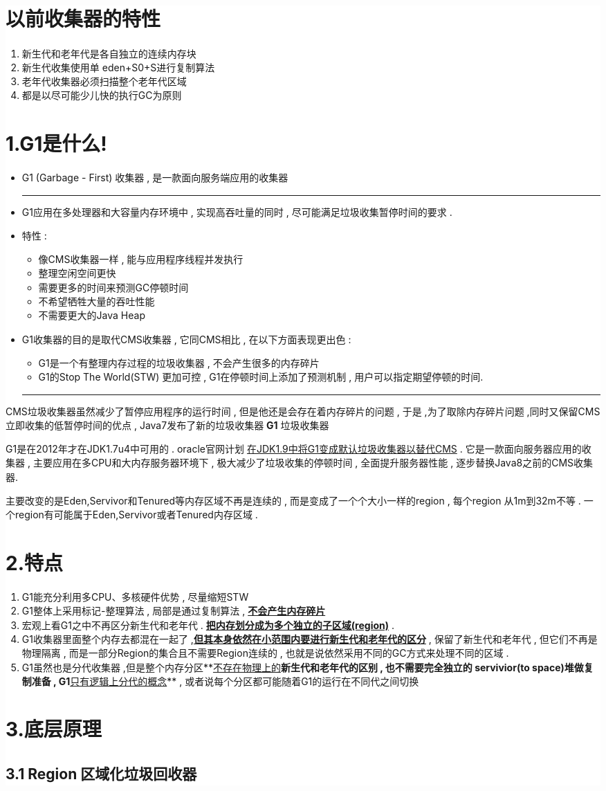 # 以前收集器的特性

1. 新生代和老年代是各自独立的连续内存块
2. 新生代收集使用单 eden+S0+S进行复制算法
3. 老年代收集器必须扫描整个老年代区域
4. 都是以尽可能少儿快的执行GC为原则

# 1.G1是什么!

- G1 (Garbage - First) 收集器 , 是一款面向服务端应用的收集器

	<hr/>

- G1应用在多处理器和大容量内存环境中 , 实现高吞吐量的同时 , 尽可能满足垃圾收集暂停时间的要求 .

- 特性 :

	-  像CMS收集器一样 , 能与应用程序线程并发执行
	- 整理空闲空间更快
	- 需要更多的时间来预测GC停顿时间
	- 不希望牺牲大量的吞吐性能
	- 不需要更大的Java Heap

- G1收集器的目的是取代CMS收集器 , 它同CMS相比 , 在以下方面表现更出色 :

	- G1是一个有整理内存过程的垃圾收集器 , 不会产生很多的内存碎片
	- G1的Stop The World(STW) 更加可控 , G1在停顿时间上添加了预测机制 , 用户可以指定期望停顿的时间.

	<hr/>

CMS垃圾收集器虽然减少了暂停应用程序的运行时间 , 但是他还是会存在着内存碎片的问题 , 于是 ,为了取除内存碎片问题 ,同时又保留CMS立即收集的低暂停时间的优点 , Java7发布了新的垃圾收集器 **G1** 垃圾收集器

G1是在2012年才在JDK1.7u4中可用的 . oracle官网计划 <u>在JDK1.9中将G1变成默认垃圾收集器以替代CMS</u> . 它是一款面向服务器应用的收集器 , 主要应用在多CPU和大内存服务器环境下 , 极大减少了垃圾收集的停顿时间 , 全面提升服务器性能 , 逐步替换Java8之前的CMS收集器.

主要改变的是Eden,Servivor和Tenured等内存区域不再是连续的 , 而是变成了一个个大小一样的region , 每个region 从1m到32m不等 . 一个region有可能属于Eden,Servivor或者Tenured内存区域 . 

# 2.特点

1. G1能充分利用多CPU、多核硬件优势 , 尽量缩短STW
2. G1整体上采用标记-整理算法 , 局部是通过复制算法 , <u>**不会产生内存碎片**</u>
3. 宏观上看G1之中不再区分新生代和老年代 . **<u>把内存划分成为多个独立的子区域(region)</u>** .
4. G1收集器里面整个内存去都混在一起了 ,**<u>但其本身依然在小范围内要进行新生代和老年代的区分</u>** , 保留了新生代和老年代 , 但它们不再是物理隔离 , 而是一部分Region的集合且不需要Region连续的 , 也就是说依然采用不同的GC方式来处理不同的区域 .
5. G1虽然也是分代收集器 ,但是整个内存分区**<u>不存在物理上的</u>**新生代和老年代的区别 , 也不需要完全独立的 servivior(to space)堆做复制准备 , G1**<u>只有逻辑上分代的概念</u>** , 或者说每个分区都可能随着G1的运行在不同代之间切换 

# 3.底层原理

## 3.1 Region 区域化垃圾回收器
